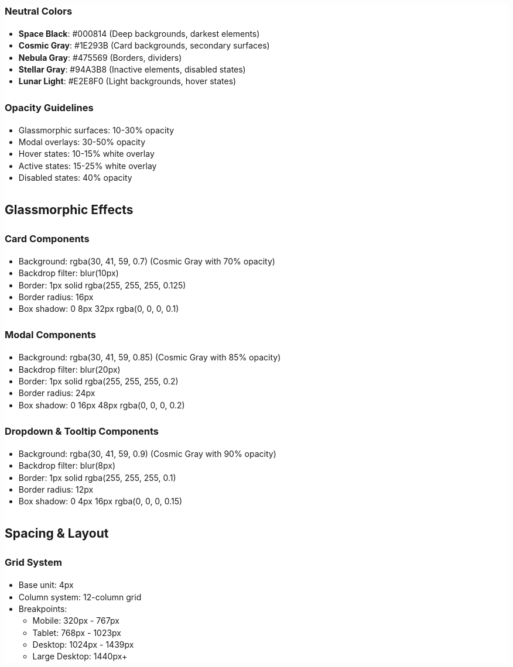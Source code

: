 ### Neutral Colors
- **Space Black**: #000814 (Deep backgrounds, darkest elements)
- **Cosmic Gray**: #1E293B (Card backgrounds, secondary surfaces)
- **Nebula Gray**: #475569 (Borders, dividers)
- **Stellar Gray**: #94A3B8 (Inactive elements, disabled states)
- **Lunar Light**: #E2E8F0 (Light backgrounds, hover states)

### Opacity Guidelines
- Glassmorphic surfaces: 10-30% opacity
- Modal overlays: 30-50% opacity
- Hover states: 10-15% white overlay
- Active states: 15-25% white overlay
- Disabled states: 40% opacity

## Glassmorphic Effects

### Card Components
- Background: rgba(30, 41, 59, 0.7) (Cosmic Gray with 70% opacity)
- Backdrop filter: blur(10px)
- Border: 1px solid rgba(255, 255, 255, 0.125)
- Border radius: 16px
- Box shadow: 0 8px 32px rgba(0, 0, 0, 0.1)

### Modal Components
- Background: rgba(30, 41, 59, 0.85) (Cosmic Gray with 85% opacity)
- Backdrop filter: blur(20px)
- Border: 1px solid rgba(255, 255, 255, 0.2)
- Border radius: 24px
- Box shadow: 0 16px 48px rgba(0, 0, 0, 0.2)

### Dropdown & Tooltip Components
- Background: rgba(30, 41, 59, 0.9) (Cosmic Gray with 90% opacity)
- Backdrop filter: blur(8px)
- Border: 1px solid rgba(255, 255, 255, 0.1)
- Border radius: 12px
- Box shadow: 0 4px 16px rgba(0, 0, 0, 0.15)

## Spacing & Layout

### Grid System
- Base unit: 4px
- Column system: 12-column grid
- Breakpoints:
  - Mobile: 320px - 767px
  - Tablet: 768px - 1023px
  - Desktop: 1024px - 1439px
  - Large Desktop: 1440px+
